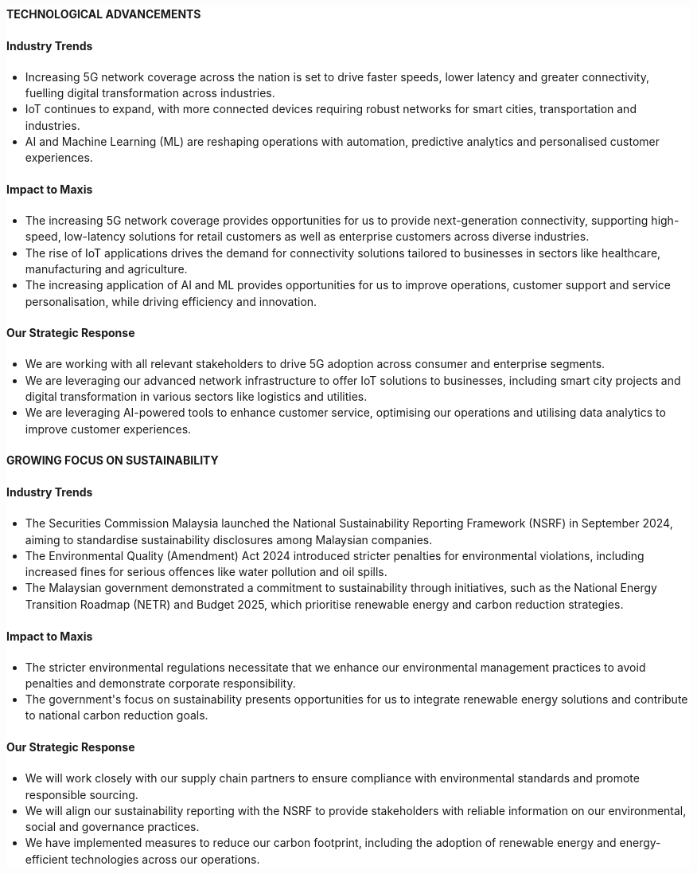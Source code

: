 #### **TECHNOLOGICAL ADVANCEMENTS**

#### **Industry Trends**

- Increasing 5G network coverage across the nation is set to drive faster speeds, lower latency and greater connectivity, fuelling digital transformation across industries.
- IoT continues to expand, with more connected devices requiring robust networks for smart cities, transportation and industries.
- AI and Machine Learning (ML) are reshaping operations with automation, predictive analytics and personalised customer experiences.

#### **Impact to Maxis**

- The increasing 5G network coverage provides opportunities for us to provide next-generation connectivity, supporting high-speed, low-latency solutions for retail customers as well as enterprise customers across diverse industries.
- The rise of IoT applications drives the demand for connectivity solutions tailored to businesses in sectors like healthcare, manufacturing and agriculture.
- The increasing application of AI and ML provides opportunities for us to improve operations, customer support and service personalisation, while driving efficiency and innovation.

#### **Our Strategic Response**

- We are working with all relevant stakeholders to drive 5G adoption across consumer and enterprise segments.
- We are leveraging our advanced network infrastructure to offer IoT solutions to businesses, including smart city projects and digital transformation in various sectors like logistics and utilities.
- We are leveraging AI-powered tools to enhance customer service, optimising our operations and utilising data analytics to improve customer experiences.

#### **GROWING FOCUS ON SUSTAINABILITY**

#### **Industry Trends**

- The Securities Commission Malaysia launched the National Sustainability Reporting Framework (NSRF) in September 2024, aiming to standardise sustainability disclosures among Malaysian companies.
- The Environmental Quality (Amendment) Act 2024 introduced stricter penalties for environmental violations, including increased fines for serious offences like water pollution and oil spills.
- The Malaysian government demonstrated a commitment to sustainability through initiatives, such as the National Energy Transition Roadmap (NETR) and Budget 2025, which prioritise renewable energy and carbon reduction strategies.

#### **Impact to Maxis**

- The stricter environmental regulations necessitate that we enhance our environmental management practices to avoid penalties and demonstrate corporate responsibility.
- The government's focus on sustainability presents opportunities for us to integrate renewable energy solutions and contribute to national carbon reduction goals.

#### **Our Strategic Response**

- We will work closely with our supply chain partners to ensure compliance with environmental standards and promote responsible sourcing.
- We will align our sustainability reporting with the NSRF to provide stakeholders with reliable information on our environmental, social and governance practices.
- We have implemented measures to reduce our carbon footprint, including the adoption of renewable energy and energy-efficient technologies across our operations.
